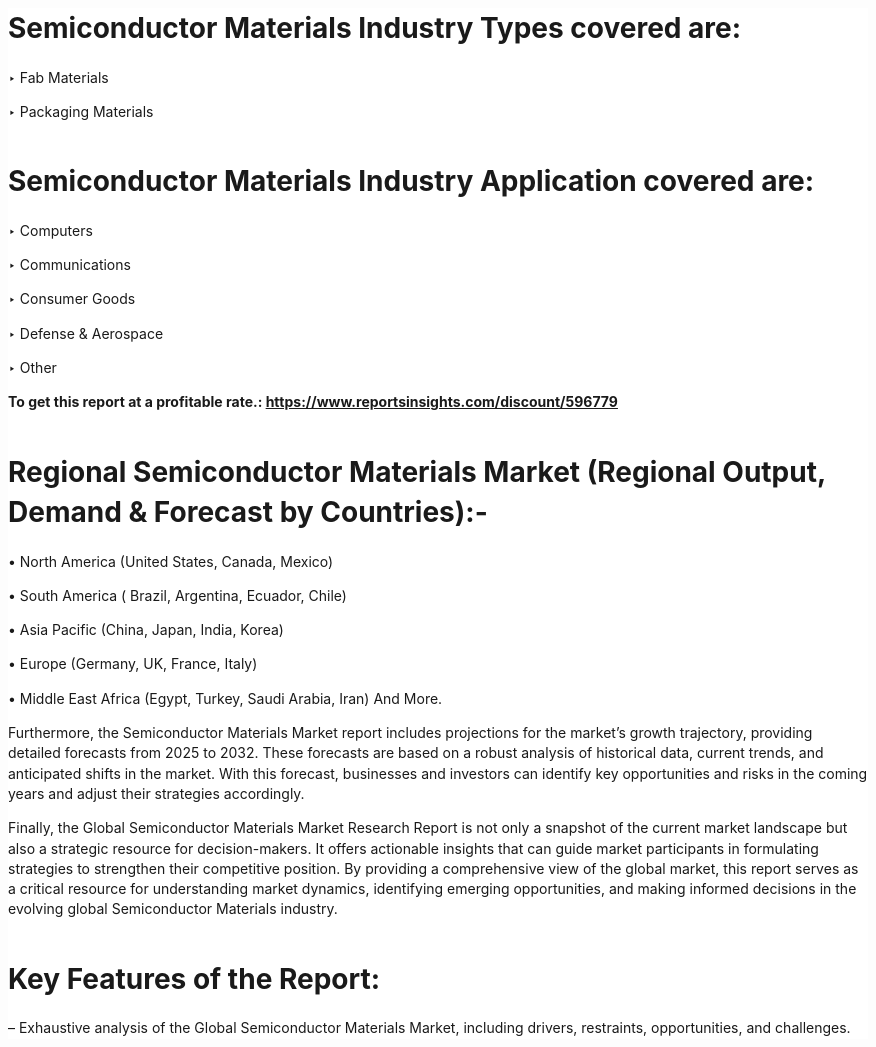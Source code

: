 # <strong>Semiconductor Materials Industry Types covered are:</strong>

‣ Fab Materials

‣ Packaging Materials

# <strong>Semiconductor Materials Industry Application covered are:</strong>

‣ Computers

‣  Communications

‣  Consumer Goods

‣  Defense & Aerospace

‣  Other

<strong>To get this report at a profitable rate.: <a href=https://www.reportsinsights.com/discount/596779>https://www.reportsinsights.com/discount/596779</a></strong>

# <strong>Regional Semiconductor Materials Market (Regional Output, Demand &amp; Forecast by Countries):-</strong>

• North America (United States, Canada, Mexico)

• South America ( Brazil, Argentina, Ecuador, Chile)

• Asia Pacific (China, Japan, India, Korea)

• Europe (Germany, UK, France, Italy)

• Middle East Africa (Egypt, Turkey, Saudi Arabia, Iran) And More.

Furthermore, the Semiconductor Materials Market report includes projections for the market’s growth trajectory, providing detailed forecasts from 2025 to 2032. These forecasts are based on a robust analysis of historical data, current trends, and anticipated shifts in the market. With this forecast, businesses and investors can identify key opportunities and risks in the coming years and adjust their strategies accordingly.

Finally, the Global Semiconductor Materials Market Research Report is not only a snapshot of the current market landscape but also a strategic resource for decision-makers. It offers actionable insights that can guide market participants in formulating strategies to strengthen their competitive position. By providing a comprehensive view of the global market, this report serves as a critical resource for understanding market dynamics, identifying emerging opportunities, and making informed decisions in the evolving global Semiconductor Materials industry.

# <strong>Key Features of the Report:</strong>

– Exhaustive analysis of the Global Semiconductor Materials Market, including drivers, restraints, opportunities, and challenges.
